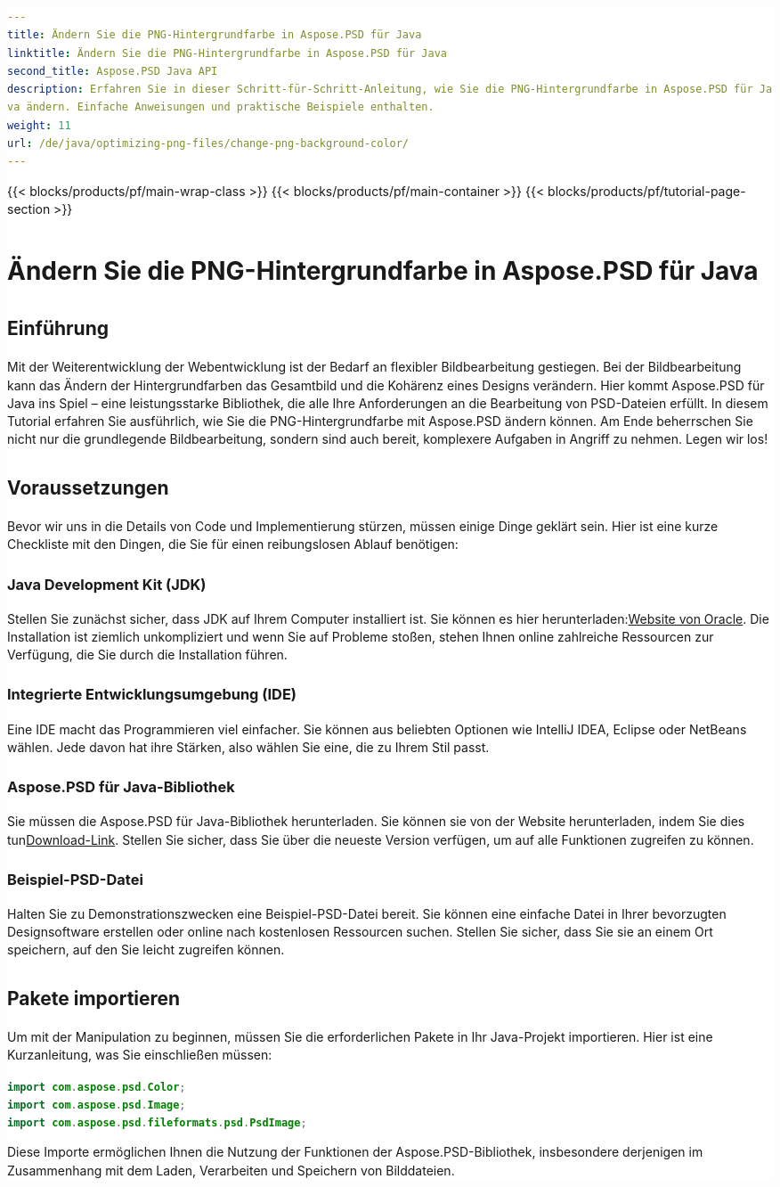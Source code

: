 ```yaml
---
title: Ändern Sie die PNG-Hintergrundfarbe in Aspose.PSD für Java
linktitle: Ändern Sie die PNG-Hintergrundfarbe in Aspose.PSD für Java
second_title: Aspose.PSD Java API
description: Erfahren Sie in dieser Schritt-für-Schritt-Anleitung, wie Sie die PNG-Hintergrundfarbe in Aspose.PSD für Java ändern. Einfache Anweisungen und praktische Beispiele enthalten.
weight: 11
url: /de/java/optimizing-png-files/change-png-background-color/
---
```


{{< blocks/products/pf/main-wrap-class >}}
{{< blocks/products/pf/main-container >}}
{{< blocks/products/pf/tutorial-page-section >}}

# Ändern Sie die PNG-Hintergrundfarbe in Aspose.PSD für Java

## Einführung
Mit der Weiterentwicklung der Webentwicklung ist der Bedarf an flexibler Bildbearbeitung gestiegen. Bei der Bildbearbeitung kann das Ändern der Hintergrundfarben das Gesamtbild und die Kohärenz eines Designs verändern. Hier kommt Aspose.PSD für Java ins Spiel – eine leistungsstarke Bibliothek, die alle Ihre Anforderungen an die Bearbeitung von PSD-Dateien erfüllt. In diesem Tutorial erfahren Sie ausführlich, wie Sie die PNG-Hintergrundfarbe mit Aspose.PSD ändern können. Am Ende beherrschen Sie nicht nur die grundlegende Bildbearbeitung, sondern sind auch bereit, komplexere Aufgaben in Angriff zu nehmen. Legen wir los!
## Voraussetzungen
Bevor wir uns in die Details von Code und Implementierung stürzen, müssen einige Dinge geklärt sein. Hier ist eine kurze Checkliste mit den Dingen, die Sie für einen reibungslosen Ablauf benötigen:
### Java Development Kit (JDK)
 Stellen Sie zunächst sicher, dass JDK auf Ihrem Computer installiert ist. Sie können es hier herunterladen:[Website von Oracle](https://www.oracle.com/java/technologies/javase-downloads.html). Die Installation ist ziemlich unkompliziert und wenn Sie auf Probleme stoßen, stehen Ihnen online zahlreiche Ressourcen zur Verfügung, die Sie durch die Installation führen.
### Integrierte Entwicklungsumgebung (IDE)
Eine IDE macht das Programmieren viel einfacher. Sie können aus beliebten Optionen wie IntelliJ IDEA, Eclipse oder NetBeans wählen. Jede davon hat ihre Stärken, also wählen Sie eine, die zu Ihrem Stil passt.
### Aspose.PSD für Java-Bibliothek
 Sie müssen die Aspose.PSD für Java-Bibliothek herunterladen. Sie können sie von der Website herunterladen, indem Sie dies tun[Download-Link](https://releases.aspose.com/psd/java/). Stellen Sie sicher, dass Sie über die neueste Version verfügen, um auf alle Funktionen zugreifen zu können.
### Beispiel-PSD-Datei
Halten Sie zu Demonstrationszwecken eine Beispiel-PSD-Datei bereit. Sie können eine einfache Datei in Ihrer bevorzugten Designsoftware erstellen oder online nach kostenlosen Ressourcen suchen. Stellen Sie sicher, dass Sie sie an einem Ort speichern, auf den Sie leicht zugreifen können.
## Pakete importieren
Um mit der Manipulation zu beginnen, müssen Sie die erforderlichen Pakete in Ihr Java-Projekt importieren. Hier ist eine Kurzanleitung, was Sie einschließen müssen:
```java
import com.aspose.psd.Color;
import com.aspose.psd.Image;
import com.aspose.psd.fileformats.psd.PsdImage;
```
Diese Importe ermöglichen Ihnen die Nutzung der Funktionen der Aspose.PSD-Bibliothek, insbesondere derjenigen im Zusammenhang mit dem Laden, Verarbeiten und Speichern von Bilddateien.